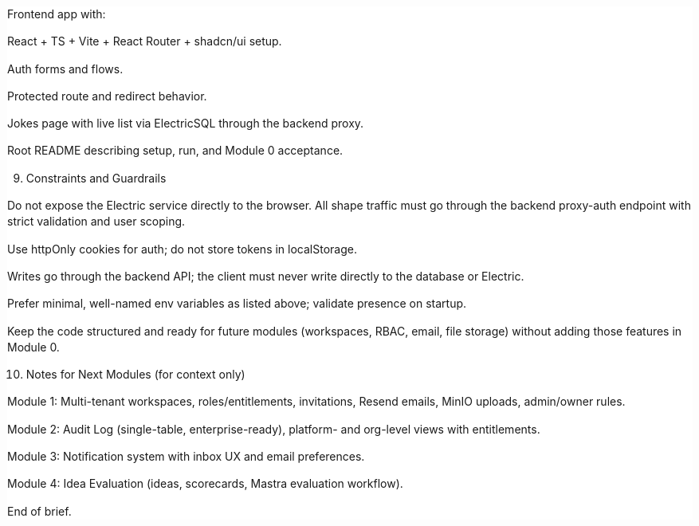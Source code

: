 Frontend app with:

React + TS + Vite + React Router + shadcn/ui setup.

Auth forms and flows.

Protected route and redirect behavior.

Jokes page with live list via ElectricSQL through the backend proxy.

Root README describing setup, run, and Module 0 acceptance.

9) Constraints and Guardrails

Do not expose the Electric service directly to the browser. All shape traffic must go through the backend proxy-auth endpoint with strict validation and user scoping.

Use httpOnly cookies for auth; do not store tokens in localStorage.

Writes go through the backend API; the client must never write directly to the database or Electric.

Prefer minimal, well-named env variables as listed above; validate presence on startup.

Keep the code structured and ready for future modules (workspaces, RBAC, email, file storage) without adding those features in Module 0.

10) Notes for Next Modules (for context only)

Module 1: Multi-tenant workspaces, roles/entitlements, invitations, Resend emails, MinIO uploads, admin/owner rules.

Module 2: Audit Log (single-table, enterprise-ready), platform- and org-level views with entitlements.

Module 3: Notification system with inbox UX and email preferences.

Module 4: Idea Evaluation (ideas, scorecards, Mastra evaluation workflow).

End of brief.